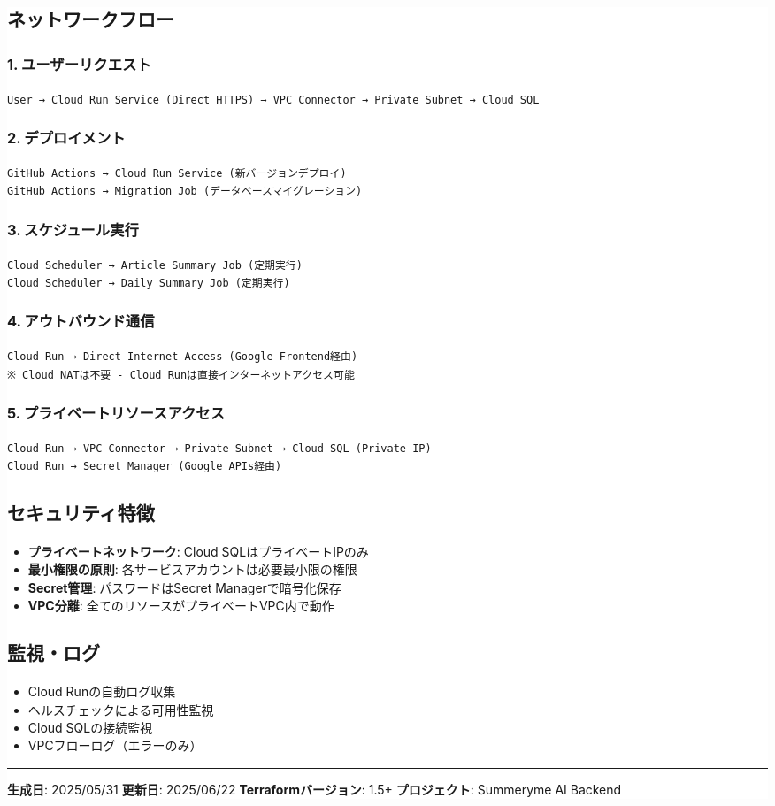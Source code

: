 ## ネットワークフロー

### 1. ユーザーリクエスト
```
User → Cloud Run Service (Direct HTTPS) → VPC Connector → Private Subnet → Cloud SQL
```

### 2. デプロイメント
```
GitHub Actions → Cloud Run Service (新バージョンデプロイ)
GitHub Actions → Migration Job (データベースマイグレーション)
```

### 3. スケジュール実行
```
Cloud Scheduler → Article Summary Job (定期実行)
Cloud Scheduler → Daily Summary Job (定期実行)
```

### 4. アウトバウンド通信
```
Cloud Run → Direct Internet Access (Google Frontend経由)
※ Cloud NATは不要 - Cloud Runは直接インターネットアクセス可能
```

### 5. プライベートリソースアクセス
```
Cloud Run → VPC Connector → Private Subnet → Cloud SQL (Private IP)
Cloud Run → Secret Manager (Google APIs経由)
```

## セキュリティ特徴

- **プライベートネットワーク**: Cloud SQLはプライベートIPのみ
- **最小権限の原則**: 各サービスアカウントは必要最小限の権限
- **Secret管理**: パスワードはSecret Managerで暗号化保存
- **VPC分離**: 全てのリソースがプライベートVPC内で動作

## 監視・ログ

- Cloud Runの自動ログ収集
- ヘルスチェックによる可用性監視
- Cloud SQLの接続監視
- VPCフローログ（エラーのみ）

---

**生成日**: 2025/05/31
**更新日**: 2025/06/22
**Terraformバージョン**: 1.5+
**プロジェクト**: Summeryme AI Backend